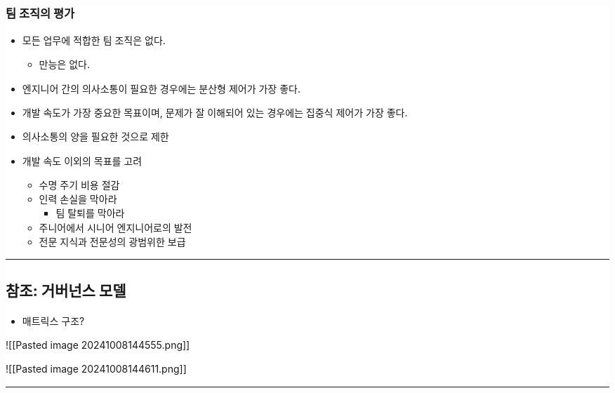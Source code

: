 ### 팀 조직의 평가
- 모든 업무에 적합한 팀 조직은 없다.
	- 만능은 없다.
- 엔지니어 간의 의사소통이 필요한 경우에는 분산형 제어가 가장 좋다.

- 개발 속도가 가장 중요한 목표이며, 문제가 잘 이해되어 있는 경우에는 집중식 제어가 가장 좋다.
- 의사소통의 양을 필요한 것으로 제한
- 개발 속도 이외의 목표를 고려
	- 수명 주기 비용 절감
	- 인력 손실을 막아라
		- 팀 탈퇴를 막아라
	- 주니어에서 시니어 엔지니어로의 발전
	- 전문 지식과 전문성의 광범위한 보급

---
## 참조: 거버넌스 모델
- 매트릭스 구조?

![[Pasted image 20241008144555.png]]

![[Pasted image 20241008144611.png]]

---
